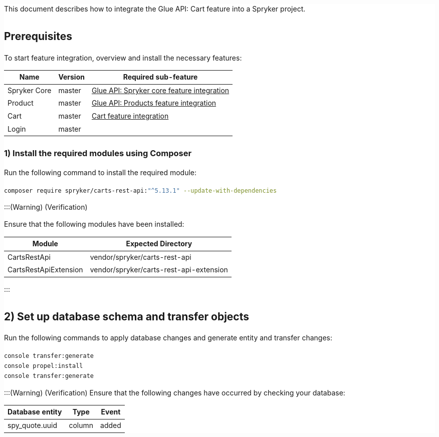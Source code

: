 This document describes how to integrate the Glue API: Cart feature into a Spryker project.


## Prerequisites

To start feature integration, overview and install the necessary features:

| Name | Version | Required sub-feature |
| --- | --- | --- |
| Spryker Core | master | [Glue API: Spryker core feature integration](https://documentation.spryker.com/docs/glue-api-spryker-core-feature-integration) |
| Product | master | [Glue API: Products feature integration](https://documentation.spryker.com/docs/glue-api-products-feature-integration) |
| Cart | master| [Cart feature integration](https://documentation.spryker.com/docs/cart-feature-integration) |
| Login | master |  |

### 1) Install the required modules using Composer

Run the following command to install the required module:

```bash
composer require spryker/carts-rest-api:"^5.13.1" --update-with-dependencies
```
 
:::(Warning) (Verification)

Ensure that the following modules have been installed:


| Module | Expected Directory |
| --- | --- |
| CartsRestApi | vendor/spryker/carts-rest-api |
| CartsRestApiExtension | vendor/spryker/carts-rest-api-extension |


:::

## 2) Set up database schema and transfer objects

Run the following commands to apply database changes and generate entity and transfer changes:

```bash
console transfer:generate
console propel:install
console transfer:generate
``` 
  
:::(Warning) (Verification)
Ensure that the following changes have occurred by checking your database:


| Database entity | Type | Event |
| --- | --- | --- |
| spy_quote.uuid | column | added |
